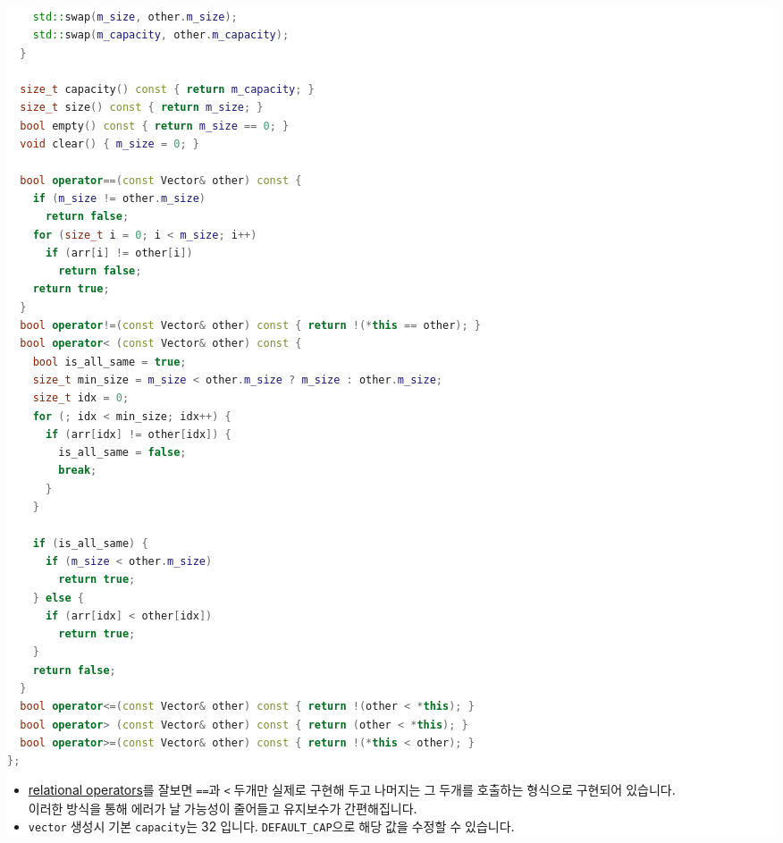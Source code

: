 ```c++
    std::swap(m_size, other.m_size);
    std::swap(m_capacity, other.m_capacity);
  }

  size_t capacity() const { return m_capacity; }
  size_t size() const { return m_size; }
  bool empty() const { return m_size == 0; }
  void clear() { m_size = 0; }

  bool operator==(const Vector& other) const {
    if (m_size != other.m_size)
      return false;
    for (size_t i = 0; i < m_size; i++)
      if (arr[i] != other[i])
        return false;
    return true;
  }
  bool operator!=(const Vector& other) const { return !(*this == other); }
  bool operator< (const Vector& other) const {
    bool is_all_same = true;
    size_t min_size = m_size < other.m_size ? m_size : other.m_size;
    size_t idx = 0;
    for (; idx < min_size; idx++) {
      if (arr[idx] != other[idx]) {
        is_all_same = false;
        break;
      }
    }

    if (is_all_same) {
      if (m_size < other.m_size)
        return true;
    } else {
      if (arr[idx] < other[idx])
        return true;
    }
    return false;
  }
  bool operator<=(const Vector& other) const { return !(other < *this); }
  bool operator> (const Vector& other) const { return (other < *this); }
  bool operator>=(const Vector& other) const { return !(*this < other); }
};
```

* [relational operators](http://cplusplus.com/reference/vector/vector/operators/)를 잘보면 `==`과 `<` 두개만 실제로 구현해 두고 나머지는 그 두개를 호출하는 형식으로 구현되어 있습니다.<br>이러한 방식을 통해 에러가 날 가능성이 줄어들고 유지보수가 간편해집니다.<br>
* `vector` 생성시 기본 `capacity`는 32 입니다. `DEFAULT_CAP`으로 해당 값을 수정할 수 있습니다.
